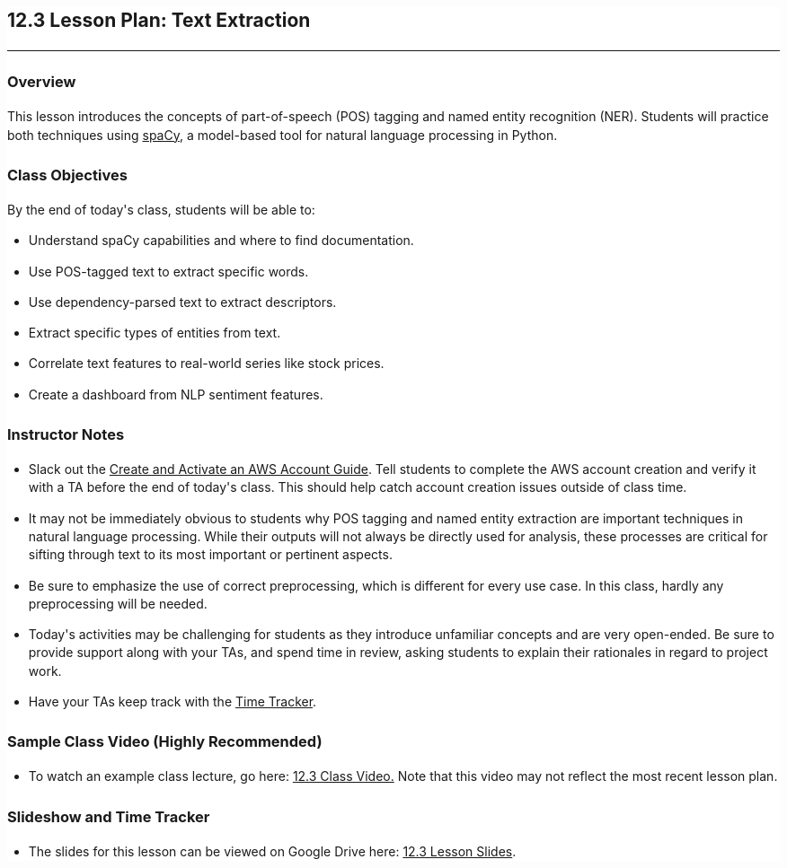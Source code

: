 ## 12.3 Lesson Plan: Text Extraction

---

### Overview

This lesson introduces the concepts of part-of-speech (POS) tagging and named entity recognition (NER). Students will practice both techniques using [spaCy](https://spacy.io/), a model-based tool for natural language processing in Python.

### Class Objectives

By the end of today's class, students will be able to:

* Understand spaCy capabilities and where to find documentation.

* Use POS-tagged text to extract specific words.

* Use dependency-parsed text to extract descriptors.

* Extract specific types of entities from text.

* Correlate text features to real-world series like stock prices.

* Create a dashboard from NLP sentiment features.

### Instructor Notes

* Slack out the [Create and Activate an AWS Account Guide](../../13-AWS-Cloud/Supplemental/1-Create-and-Activate-an-AWS-Account.md). Tell students to complete the AWS account creation and verify it with a TA before the end of today's class. This should help catch account creation issues outside of class time.

* It may not be immediately obvious to students why POS tagging and named entity extraction are important techniques in natural language processing. While their outputs will not always be directly used for analysis, these processes are critical for sifting through text to its most important or pertinent aspects.

* Be sure to emphasize the use of correct preprocessing, which is different for every use case. In this class, hardly any preprocessing will be needed.

* Today's activities may be challenging for students as they introduce unfamiliar concepts and are very open-ended. Be sure to provide support along with your TAs, and spend time in review, asking students to explain their rationales in regard to project work.

* Have your TAs keep track with the [Time Tracker](TimeTracker.xlsx).

### Sample Class Video (Highly Recommended)

* To watch an example class lecture, go here: [12.3 Class Video.](https://codingbootcamp.hosted.panopto.com/Panopto/Pages/Viewer.aspx?id=7400a964-c443-4056-8722-aae900471381) Note that this video may not reflect the most recent lesson plan.

### Slideshow and Time Tracker

* The slides for this lesson can be viewed on Google Drive here: [12.3 Lesson Slides](https://docs.google.com/presentation/d/1Qiuzf4gQsyDk-shZCuj5ik-wUp16gZlV2Zb0jgr3h7k/edit?usp=sharing).
